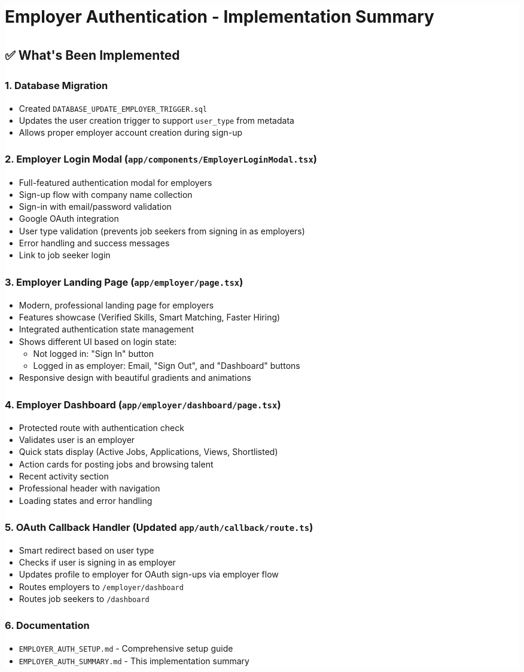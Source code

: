# Employer Authentication - Implementation Summary

## ✅ What's Been Implemented

### 1. **Database Migration** 
- Created `DATABASE_UPDATE_EMPLOYER_TRIGGER.sql`
- Updates the user creation trigger to support `user_type` from metadata
- Allows proper employer account creation during sign-up

### 2. **Employer Login Modal** (`app/components/EmployerLoginModal.tsx`)
- Full-featured authentication modal for employers
- Sign-up flow with company name collection
- Sign-in with email/password validation
- Google OAuth integration
- User type validation (prevents job seekers from signing in as employers)
- Error handling and success messages
- Link to job seeker login

### 3. **Employer Landing Page** (`app/employer/page.tsx`)
- Modern, professional landing page for employers
- Features showcase (Verified Skills, Smart Matching, Faster Hiring)
- Integrated authentication state management
- Shows different UI based on login state:
  - Not logged in: "Sign In" button
  - Logged in as employer: Email, "Sign Out", and "Dashboard" buttons
- Responsive design with beautiful gradients and animations

### 4. **Employer Dashboard** (`app/employer/dashboard/page.tsx`)
- Protected route with authentication check
- Validates user is an employer
- Quick stats display (Active Jobs, Applications, Views, Shortlisted)
- Action cards for posting jobs and browsing talent
- Recent activity section
- Professional header with navigation
- Loading states and error handling

### 5. **OAuth Callback Handler** (Updated `app/auth/callback/route.ts`)
- Smart redirect based on user type
- Checks if user is signing in as employer
- Updates profile to employer for OAuth sign-ups via employer flow
- Routes employers to `/employer/dashboard`
- Routes job seekers to `/dashboard`

### 6. **Documentation**
- `EMPLOYER_AUTH_SETUP.md` - Comprehensive setup guide
- `EMPLOYER_AUTH_SUMMARY.md` - This implementation summary
